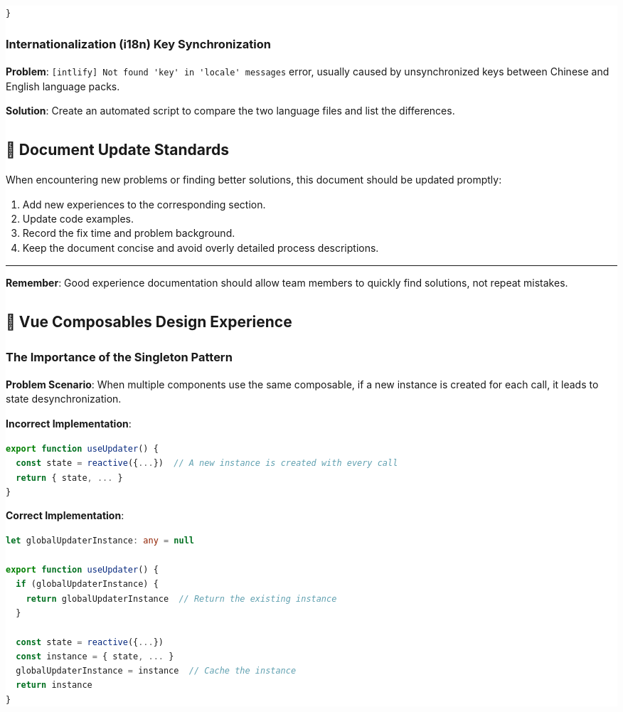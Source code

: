 ```javascript
}
```

### Internationalization (i18n) Key Synchronization
**Problem**: `[intlify] Not found 'key' in 'locale' messages` error, usually caused by unsynchronized keys between Chinese and English language packs.

**Solution**: Create an automated script to compare the two language files and list the differences.

## 📝 Document Update Standards

When encountering new problems or finding better solutions, this document should be updated promptly:
1.  Add new experiences to the corresponding section.
2.  Update code examples.
3.  Record the fix time and problem background.
4.  Keep the document concise and avoid overly detailed process descriptions.

---

**Remember**: Good experience documentation should allow team members to quickly find solutions, not repeat mistakes.

## 🎯 Vue Composables Design Experience

### The Importance of the Singleton Pattern
**Problem Scenario**: When multiple components use the same composable, if a new instance is created for each call, it leads to state desynchronization.

**Incorrect Implementation**:
```typescript
export function useUpdater() {
  const state = reactive({...})  // A new instance is created with every call
  return { state, ... }
}
```

**Correct Implementation**:
```typescript
let globalUpdaterInstance: any = null

export function useUpdater() {
  if (globalUpdaterInstance) {
    return globalUpdaterInstance  // Return the existing instance
  }

  const state = reactive({...})
  const instance = { state, ... }
  globalUpdaterInstance = instance  // Cache the instance
  return instance
}
```
